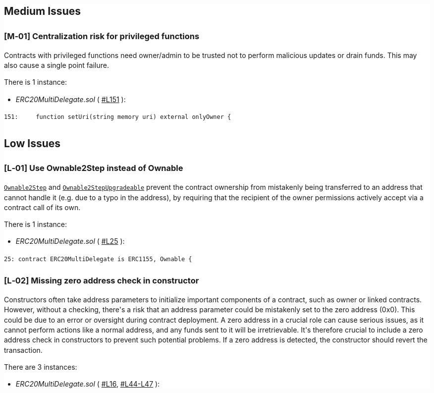 ## Medium Issues

### [M&#x2011;01] Centralization risk for privileged functions


Contracts with privileged functions need owner/admin to be trusted not to perform malicious updates or drain funds. This may also cause a single point failure.

There is 1 instance:

- *ERC20MultiDelegate.sol* ( [#L151](https://github.com/code-423n4/2023-10-ens/blob/1adbe2cce191140657b8bccffab85103953bdccb/contracts/ERC20MultiDelegate.sol#L151) ):

```solidity
151:     function setUri(string memory uri) external onlyOwner {
```

## Low Issues

### [L&#x2011;01] Use Ownable2Step instead of Ownable


[`Ownable2Step`](https://github.com/OpenZeppelin/openzeppelin-contracts/blob/3d7a93876a2e5e1d7fe29b5a0e96e222afdc4cfa/contracts/access/Ownable2Step.sol#L31-L56) and [`Ownable2StepUpgradeable`](https://github.com/OpenZeppelin/openzeppelin-contracts-upgradeable/blob/25aabd286e002a1526c345c8db259d57bdf0ad28/contracts/access/Ownable2StepUpgradeable.sol#L47-L63) prevent the contract ownership from mistakenly being transferred to an address that cannot handle it (e.g. due to a typo in the address), by requiring that the recipient of the owner permissions actively accept via a contract call of its own.

There is 1 instance:

- *ERC20MultiDelegate.sol* ( [#L25](https://github.com/code-423n4/2023-10-ens/blob/1adbe2cce191140657b8bccffab85103953bdccb/contracts/ERC20MultiDelegate.sol#L25) ):

```solidity
25: contract ERC20MultiDelegate is ERC1155, Ownable {
```

### [L&#x2011;02] Missing zero address check in constructor


Constructors often take address parameters to initialize important components of a contract, such as owner or linked contracts. However, without a checking, there's a risk that an address parameter could be mistakenly set to the zero address (0x0). This could be due to an error or oversight during contract deployment. A zero address in a crucial role can cause serious issues, as it cannot perform actions like a normal address, and any funds sent to it will be irretrievable. It's therefore crucial to include a zero address check in constructors to prevent such potential problems. If a zero address is detected, the constructor should revert the transaction.

There are 3 instances:

- *ERC20MultiDelegate.sol* ( [#L16](https://github.com/code-423n4/2023-10-ens/blob/1adbe2cce191140657b8bccffab85103953bdccb/contracts/ERC20MultiDelegate.sol#L16), [#L44-L47](https://github.com/code-423n4/2023-10-ens/blob/1adbe2cce191140657b8bccffab85103953bdccb/contracts/ERC20MultiDelegate.sol#L44-L47) ):
